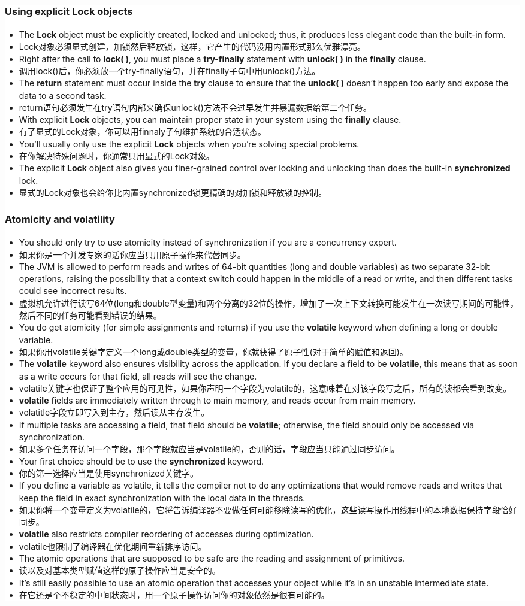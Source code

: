 ###	Using explicit Lock objects
*	The **Lock** object must be explicitly created, locked and unlocked; thus, it produces less elegant code than the built-in form. 
*	Lock对象必须显式创建，加锁然后释放锁，这样，它产生的代码没用内置形式那么优雅漂亮。
*	Right after the call to **lock( )**, you must place a **try-finally** statement with **unlock( )** in the **finally** clause.
*	调用lock()后，你必须放一个try-finally语句，并在finally子句中用unlock()方法。
*	The **return** statement must occur inside the **try** clause to ensure that the **unlock( )** doesn’t happen too early and expose the data to a second task.
*	return语句必须发生在try语句内部来确保unlock()方法不会过早发生并暴漏数据给第二个任务。
*	With explicit **Lock** objects, you can maintain proper state in your system using the **finally** clause.
*	有了显式的Lock对象，你可以用finnaly子句维护系统的合适状态。
*	You’ll usually only use the explicit **Lock** objects when you’re solving special problems.
*	在你解决特殊问题时，你通常只用显式的Lock对象。
*	The explicit **Lock** object also gives you finer-grained control over locking and unlocking than does the built-in **synchronized** lock. 
*	显式的Lock对象也会给你比内置synchronized锁更精确的对加锁和释放锁的控制。

###	Atomicity and volatility
*	You should only try to use atomicity instead of synchronization if you are a concurrency expert.
*	如果你是一个并发专家的话你应当只用原子操作来代替同步。
*	The JVM is allowed to perform reads and writes of 64-bit quantities (long and double variables) as two separate 32-bit operations, raising the possibility that a context switch could happen in the middle of a read or write, and then different tasks could see incorrect results. 
*	虚拟机允许进行读写64位(long和double型变量)和两个分离的32位的操作，增加了一次上下文转换可能发生在一次读写期间的可能性，然后不同的任务可能看到错误的结果。
*	You do get atomicity (for simple assignments and returns) if you use the **volatile** keyword when defining a long or double variable.
*	如果你用volatile关键字定义一个long或double类型的变量，你就获得了原子性(对于简单的赋值和返回)。
*	The **volatile** keyword also ensures visibility across the application. If you declare a field to be **volatile**, this means that as soon as a write occurs for that field, all reads will see the change.
*	volatile关键字也保证了整个应用的可见性，如果你声明一个字段为volatile的，这意味着在对该字段写之后，所有的读都会看到改变。
*	**volatile** fields are immediately written through to main memory, and reads occur from main memory.
*	volatitle字段立即写入到主存，然后读从主存发生。
*	If multiple tasks are accessing a field, that field should be **volatile**; otherwise, the field should only be accessed via synchronization.
*	如果多个任务在访问一个字段，那个字段就应当是volatile的，否则的话，字段应当只能通过同步访问。
*	Your first choice should be to use the **synchronized** keyword.
*	你的第一选择应当是使用synchronized关键字。
*	If you define a variable as volatile, it tells the compiler not to do any optimizations that would remove reads and writes that keep the field in exact synchronization with the local data in the threads.
*	如果你将一个变量定义为volatile的，它将告诉编译器不要做任何可能移除读写的优化，这些读写操作用线程中的本地数据保持字段恰好同步。
*	**volatile** also restricts compiler reordering of accesses during optimization.
*	volatile也限制了编译器在优化期间重新排序访问。
*	The atomic operations that are supposed to be safe are the reading and assignment of primitives.
*	读以及对基本类型赋值这样的原子操作应当是安全的。
*	It’s still easily possible to use an atomic operation that accesses your object while it’s in an unstable intermediate state.  
*	在它还是个不稳定的中间状态时，用一个原子操作访问你的对象依然是很有可能的。
